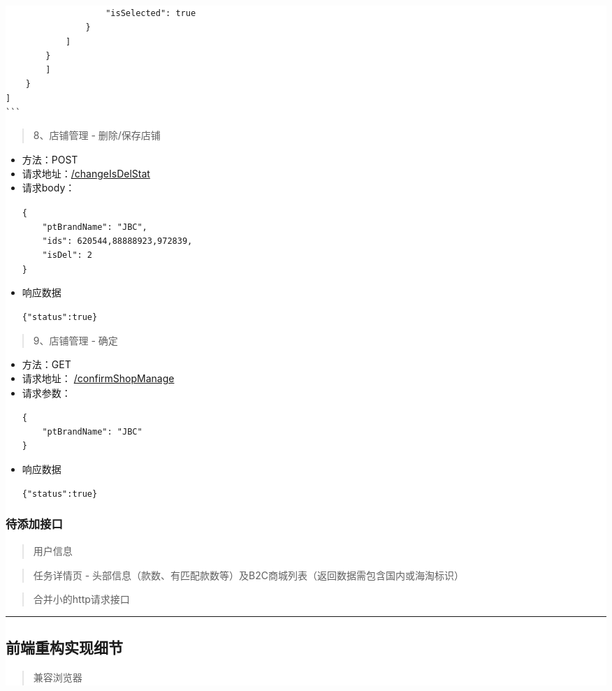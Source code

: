                         "isSelected": true
                    }
                ]
            }
            ]
        }
    ]
    ```

> 8、店铺管理 - 删除/保存店铺  
- 方法：POST
- 请求地址：[/changeIsDelStat]()
- 请求body：
    ```
    {
        "ptBrandName": "JBC",
        "ids": 620544,88888923,972839,
        "isDel": 2
    }
    ```
- 响应数据
    ```
    {"status":true}
    ```

> 9、店铺管理 - 确定
- 方法：GET
- 请求地址： [/confirmShopManage](http://127.0.0.1:8080/confirmShopManage?ptBrandName=JBC&_=1496826014045)
- 请求参数：
    ```
    {
        "ptBrandName": "JBC"
    }
    ```
- 响应数据
    ```
    {"status":true}
    ```


### 待添加接口
> 用户信息  

> 任务详情页 - 头部信息（款数、有匹配款数等）及B2C商城列表（返回数据需包含国内或海淘标识）

> 合并小的http请求接口

**************************************************************************

## 前端重构实现细节  

> 兼容浏览器  
